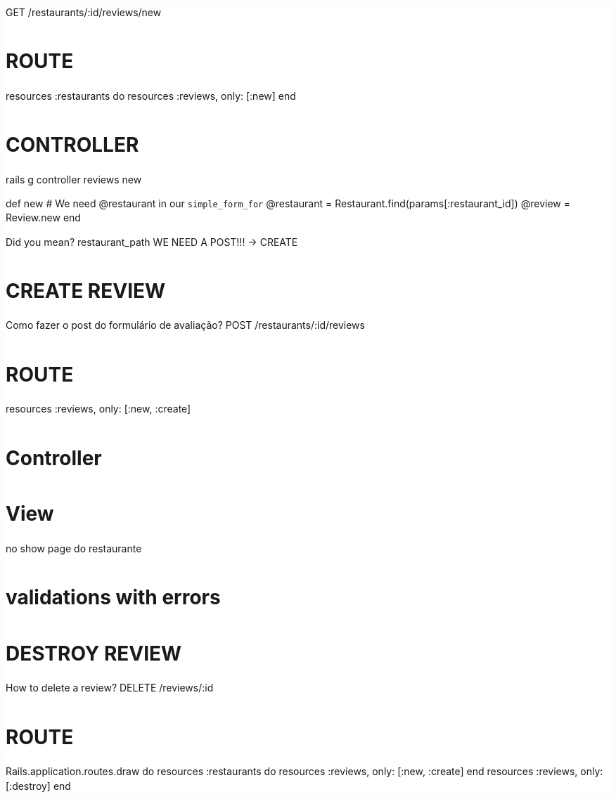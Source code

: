 GET /restaurants/:id/reviews/new
# ROUTE
  resources :restaurants do
    resources :reviews, only: [:new]
  end


# CONTROLLER
rails g controller reviews new

 def new
    # We need @restaurant in our `simple_form_for`
    @restaurant = Restaurant.find(params[:restaurant_id])
    @review = Review.new
  end

Did you mean?  restaurant_path WE NEED A POST!!! -> CREATE

# CREATE REVIEW
Como fazer o post do formulário de avaliação?
POST /restaurants/:id/reviews
# ROUTE
resources :reviews, only: [:new, :create]

# Controller

# View
no show page do restaurante

# validations with errors

# DESTROY REVIEW
How to delete a review?
DELETE /reviews/:id

# ROUTE
Rails.application.routes.draw do
  resources :restaurants do
    resources :reviews, only: [:new, :create]
  end
  resources :reviews, only: [:destroy]
end